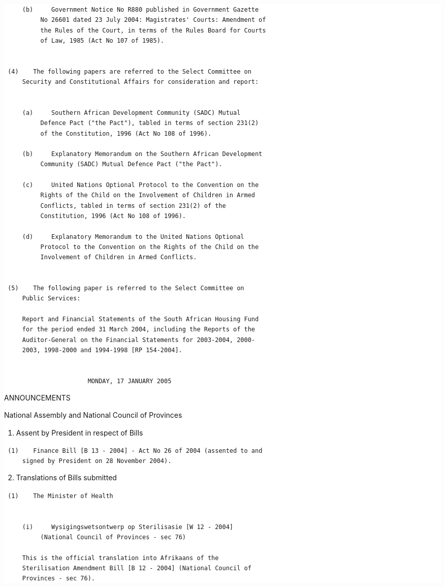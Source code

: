          (b)     Government Notice No R880 published in Government Gazette
              No 26601 dated 23 July 2004: Magistrates' Courts: Amendment of
              the Rules of the Court, in terms of the Rules Board for Courts
              of Law, 1985 (Act No 107 of 1985).


     (4)    The following papers are referred to the Select Committee on
         Security and Constitutional Affairs for consideration and report:


         (a)     Southern African Development Community (SADC) Mutual
              Defence Pact ("the Pact"), tabled in terms of section 231(2)
              of the Constitution, 1996 (Act No 108 of 1996).

         (b)     Explanatory Memorandum on the Southern African Development
              Community (SADC) Mutual Defence Pact ("the Pact").

         (c)     United Nations Optional Protocol to the Convention on the
              Rights of the Child on the Involvement of Children in Armed
              Conflicts, tabled in terms of section 231(2) of the
              Constitution, 1996 (Act No 108 of 1996).

         (d)     Explanatory Memorandum to the United Nations Optional
              Protocol to the Convention on the Rights of the Child on the
              Involvement of Children in Armed Conflicts.


     (5)    The following paper is referred to the Select Committee on
         Public Services:

         Report and Financial Statements of the South African Housing Fund
         for the period ended 31 March 2004, including the Reports of the
         Auditor-General on the Financial Statements for 2003-2004, 2000-
         2003, 1998-2000 and 1994-1998 [RP 154-2004].


                           MONDAY, 17 JANUARY 2005



ANNOUNCEMENTS


National Assembly and National Council of Provinces

1.    Assent by President in respect of Bills


     (1)    Finance Bill [B 13 - 2004] - Act No 26 of 2004 (assented to and
         signed by President on 28 November 2004).

2.    Translations of Bills submitted


     (1)    The Minister of Health


         (i)     Wysigingswetsontwerp op Sterilisasie [W 12 - 2004]
              (National Council of Provinces - sec 76)

         This is the official translation into Afrikaans of the
         Sterilisation Amendment Bill [B 12 - 2004] (National Council of
         Provinces - sec 76).
